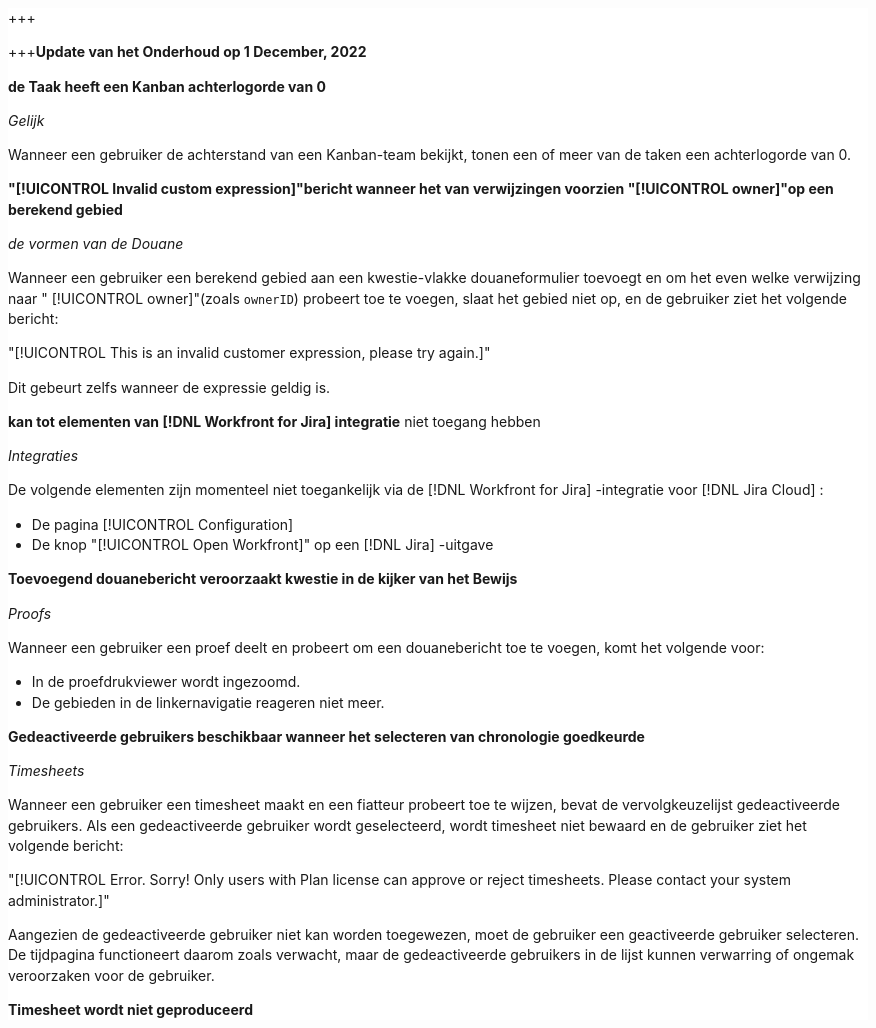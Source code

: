 
+++

+++**Update van het Onderhoud op 1 December, 2022**

**de Taak heeft een Kanban achterlogorde van 0**

*Gelijk*

Wanneer een gebruiker de achterstand van een Kanban-team bekijkt, tonen een of meer van de taken een achterlogorde van 0.

**&quot;[!UICONTROL Invalid custom expression]&quot;bericht wanneer het van verwijzingen voorzien &quot;[!UICONTROL owner]&quot;op een berekend gebied**

*de vormen van de Douane*

Wanneer een gebruiker een berekend gebied aan een kwestie-vlakke douaneformulier toevoegt en om het even welke verwijzing naar &quot; [!UICONTROL owner]&quot;(zoals `ownerID`) probeert toe te voegen, slaat het gebied niet op, en de gebruiker ziet het volgende bericht:

&quot;[!UICONTROL This is an invalid customer expression, please try again.]&quot;

Dit gebeurt zelfs wanneer de expressie geldig is.

**kan tot elementen van [!DNL Workfront for Jira] integratie** niet toegang hebben

*Integraties*

De volgende elementen zijn momenteel niet toegankelijk via de [!DNL Workfront for Jira] -integratie voor [!DNL Jira Cloud] :

* De pagina [!UICONTROL Configuration]
* De knop &quot;[!UICONTROL Open Workfront]&quot; op een [!DNL Jira] -uitgave

**Toevoegend douanebericht veroorzaakt kwestie in de kijker van het Bewijs**

*Proofs*

Wanneer een gebruiker een proef deelt en probeert om een douanebericht toe te voegen, komt het volgende voor:

* In de proefdrukviewer wordt ingezoomd.
* De gebieden in de linkernavigatie reageren niet meer.

**Gedeactiveerde gebruikers beschikbaar wanneer het selecteren van chronologie goedkeurde**

*Timesheets*

Wanneer een gebruiker een timesheet maakt en een fiatteur probeert toe te wijzen, bevat de vervolgkeuzelijst gedeactiveerde gebruikers. Als een gedeactiveerde gebruiker wordt geselecteerd, wordt timesheet niet bewaard en de gebruiker ziet het volgende bericht:

&quot;[!UICONTROL Error. Sorry! Only users with Plan license can approve or reject timesheets. Please contact your system administrator.]&quot;

Aangezien de gedeactiveerde gebruiker niet kan worden toegewezen, moet de gebruiker een geactiveerde gebruiker selecteren. De tijdpagina functioneert daarom zoals verwacht, maar de gedeactiveerde gebruikers in de lijst kunnen verwarring of ongemak veroorzaken voor de gebruiker.

**Timesheet wordt niet geproduceerd**

